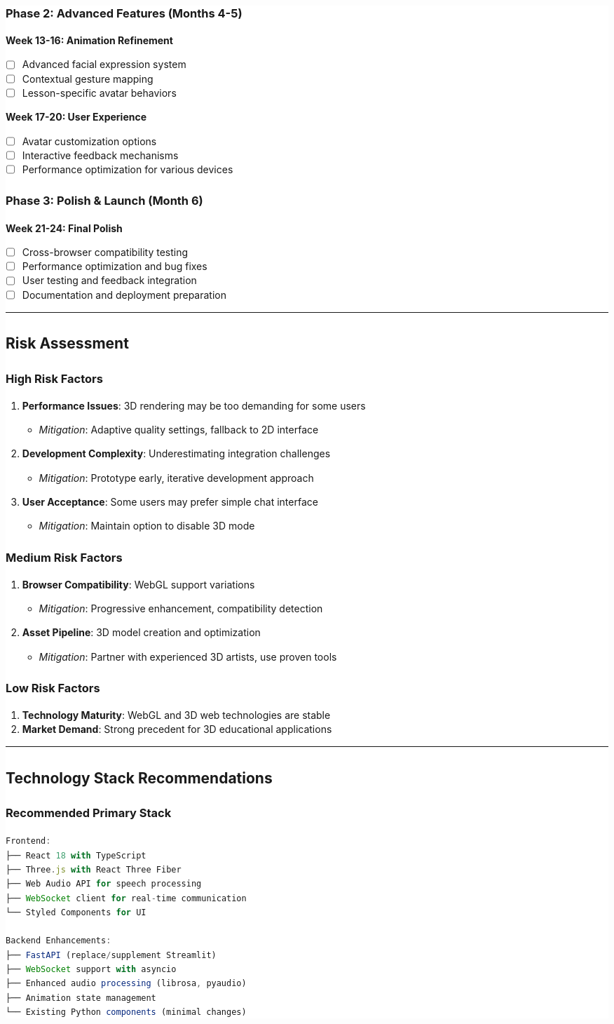 ### Phase 2: Advanced Features (Months 4-5)
**Week 13-16: Animation Refinement**
- [ ] Advanced facial expression system
- [ ] Contextual gesture mapping
- [ ] Lesson-specific avatar behaviors

**Week 17-20: User Experience**
- [ ] Avatar customization options
- [ ] Interactive feedback mechanisms
- [ ] Performance optimization for various devices

### Phase 3: Polish & Launch (Month 6)
**Week 21-24: Final Polish**
- [ ] Cross-browser compatibility testing
- [ ] Performance optimization and bug fixes
- [ ] User testing and feedback integration
- [ ] Documentation and deployment preparation

---

## Risk Assessment

### High Risk Factors
1. **Performance Issues**: 3D rendering may be too demanding for some users
   - *Mitigation*: Adaptive quality settings, fallback to 2D interface

2. **Development Complexity**: Underestimating integration challenges
   - *Mitigation*: Prototype early, iterative development approach

3. **User Acceptance**: Some users may prefer simple chat interface
   - *Mitigation*: Maintain option to disable 3D mode

### Medium Risk Factors
1. **Browser Compatibility**: WebGL support variations
   - *Mitigation*: Progressive enhancement, compatibility detection

2. **Asset Pipeline**: 3D model creation and optimization
   - *Mitigation*: Partner with experienced 3D artists, use proven tools

### Low Risk Factors
1. **Technology Maturity**: WebGL and 3D web technologies are stable
2. **Market Demand**: Strong precedent for 3D educational applications

---

## Technology Stack Recommendations

### Recommended Primary Stack
```javascript
Frontend:
├── React 18 with TypeScript
├── Three.js with React Three Fiber
├── Web Audio API for speech processing
├── WebSocket client for real-time communication
└── Styled Components for UI

Backend Enhancements:
├── FastAPI (replace/supplement Streamlit)
├── WebSocket support with asyncio
├── Enhanced audio processing (librosa, pyaudio)
├── Animation state management
└── Existing Python components (minimal changes)

```